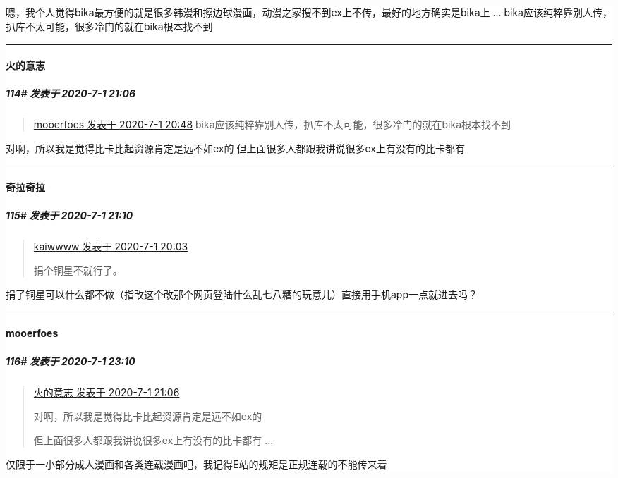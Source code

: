 嗯，我个人觉得bika最方便的就是很多韩漫和擦边球漫画，动漫之家搜不到ex上不传，最好的地方确实是bika上 ...</blockquote>
bika应该纯粹靠别人传，扒库不太可能，很多冷门的就在bika根本找不到







-----

####  火的意志  
##### 114#       发表于 2020-7-1 21:06



<blockquote><a href="httphttps://bbs.saraba1st.com/2b/forum.php?mod=redirect&amp;goto=findpost&amp;pid=48027685&amp;ptid=1945047" target="_blank">mooerfoes 发表于 2020-7-1 20:48</a>
bika应该纯粹靠别人传，扒库不太可能，很多冷门的就在bika根本找不到</blockquote>
对啊，所以我是觉得比卡比起资源肯定是远不如ex的
但上面很多人都跟我讲说很多ex上有没有的比卡都有







-----

####  奇拉奇拉  
##### 115#       发表于 2020-7-1 21:10



<blockquote><a href="httphttps://bbs.saraba1st.com/2b/forum.php?mod=redirect&amp;goto=findpost&amp;pid=48027230&amp;ptid=1945047" target="_blank">kaiwwww 发表于 2020-7-1 20:03</a>

捐个铜星不就行了。</blockquote>
捐了铜星可以什么都不做（指改这个改那个网页登陆什么乱七八糟的玩意儿）直接用手机app一点就进去吗？







-----

####  mooerfoes  
##### 116#       发表于 2020-7-1 23:10



<blockquote><a href="httphttps://bbs.saraba1st.com/2b/forum.php?mod=redirect&amp;goto=findpost&amp;pid=48027856&amp;ptid=1945047" target="_blank">火的意志 发表于 2020-7-1 21:06</a>

对啊，所以我是觉得比卡比起资源肯定是远不如ex的

但上面很多人都跟我讲说很多ex上有没有的比卡都有 ...</blockquote>
仅限于一小部分成人漫画和各类连载漫画吧，我记得E站的规矩是正规连载的不能传来着






